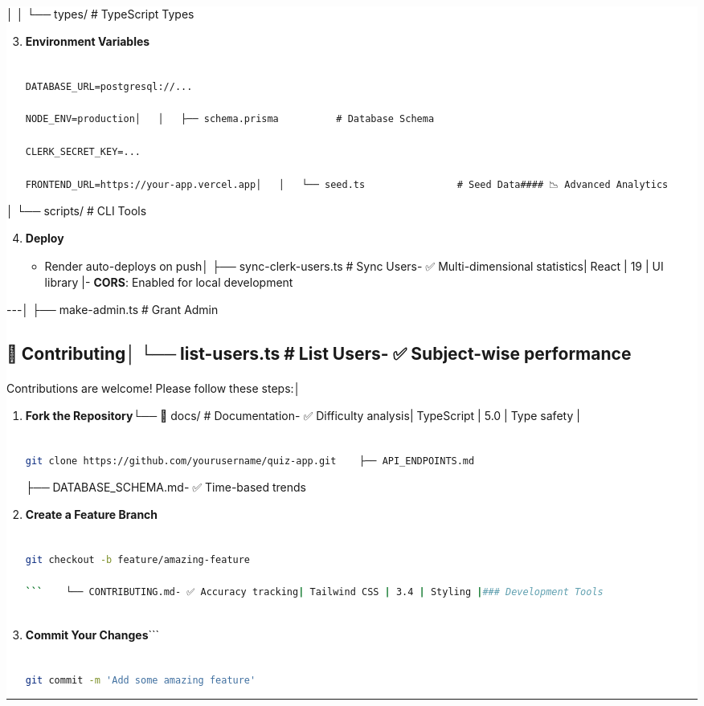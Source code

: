 │   │   └── types/                 # TypeScript Types

3. **Environment Variables**

   ```env│   ├── prisma/| Next.js | 15.5.4 | React framework with App Router |- **Validation**: Zod

   DATABASE_URL=postgresql://...

   NODE_ENV=production│   │   ├── schema.prisma          # Database Schema

   CLERK_SECRET_KEY=...

   FRONTEND_URL=https://your-app.vercel.app│   │   └── seed.ts                # Seed Data#### 📉 Advanced Analytics

   ```

│   └── scripts/                   # CLI Tools

4. **Deploy**

   - Render auto-deploys on push│       ├── sync-clerk-users.ts    # Sync Users- ✅ Multi-dimensional statistics| React | 19 | UI library |- **CORS**: Enabled for local development



---│       ├── make-admin.ts          # Grant Admin



## 🤝 Contributing│       └── list-users.ts          # List Users- ✅ Subject-wise performance



Contributions are welcome! Please follow these steps:│



1. **Fork the Repository**└── 📂 docs/                        # Documentation- ✅ Difficulty analysis| TypeScript | 5.0 | Type safety |

   ```bash

   git clone https://github.com/yourusername/quiz-app.git    ├── API_ENDPOINTS.md

   ```

    ├── DATABASE_SCHEMA.md- ✅ Time-based trends

2. **Create a Feature Branch**

   ```bash    ├── FEATURES.md

   git checkout -b feature/amazing-feature

   ```    └── CONTRIBUTING.md- ✅ Accuracy tracking| Tailwind CSS | 3.4 | Styling |### Development Tools



3. **Commit Your Changes**```

   ```bash

   git commit -m 'Add some amazing feature'

   ```

---